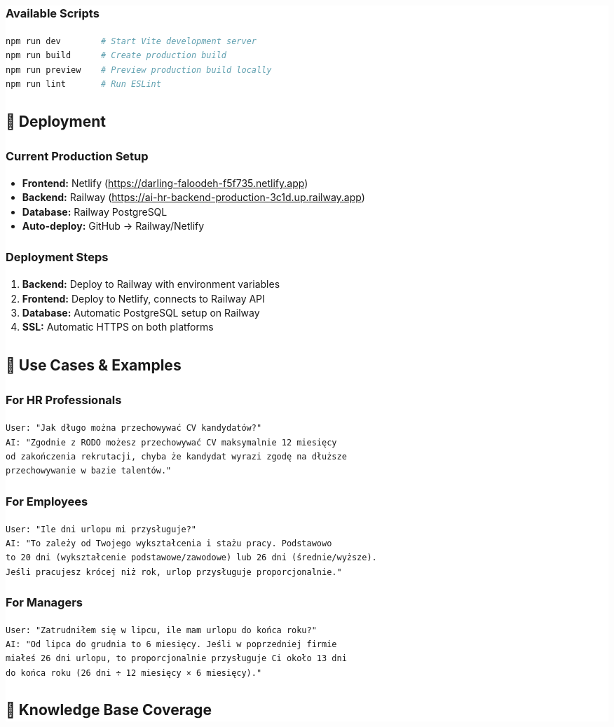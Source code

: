 ### Available Scripts
```bash
npm run dev        # Start Vite development server
npm run build      # Create production build
npm run preview    # Preview production build locally
npm run lint       # Run ESLint
```

## 🚀 Deployment

### **Current Production Setup**
- **Frontend:** Netlify (https://darling-faloodeh-f5f735.netlify.app)
- **Backend:** Railway (https://ai-hr-backend-production-3c1d.up.railway.app)
- **Database:** Railway PostgreSQL
- **Auto-deploy:** GitHub → Railway/Netlify

### **Deployment Steps**
1. **Backend:** Deploy to Railway with environment variables
2. **Frontend:** Deploy to Netlify, connects to Railway API
3. **Database:** Automatic PostgreSQL setup on Railway
4. **SSL:** Automatic HTTPS on both platforms

## 🎯 Use Cases & Examples

### **For HR Professionals**
```
User: "Jak długo można przechowywać CV kandydatów?"
AI: "Zgodnie z RODO możesz przechowywać CV maksymalnie 12 miesięcy 
od zakończenia rekrutacji, chyba że kandydat wyrazi zgodę na dłuższe 
przechowywanie w bazie talentów."
```

### **For Employees**
```
User: "Ile dni urlopu mi przysługuje?"
AI: "To zależy od Twojego wykształcenia i stażu pracy. Podstawowo 
to 20 dni (wykształcenie podstawowe/zawodowe) lub 26 dni (średnie/wyższe). 
Jeśli pracujesz krócej niż rok, urlop przysługuje proporcjonalnie."
```

### **For Managers**
```
User: "Zatrudniłem się w lipcu, ile mam urlopu do końca roku?"
AI: "Od lipca do grudnia to 6 miesięcy. Jeśli w poprzedniej firmie 
miałeś 26 dni urlopu, to proporcjonalnie przysługuje Ci około 13 dni 
do końca roku (26 dni ÷ 12 miesięcy × 6 miesięcy)."
```

## 🌟 Knowledge Base Coverage
